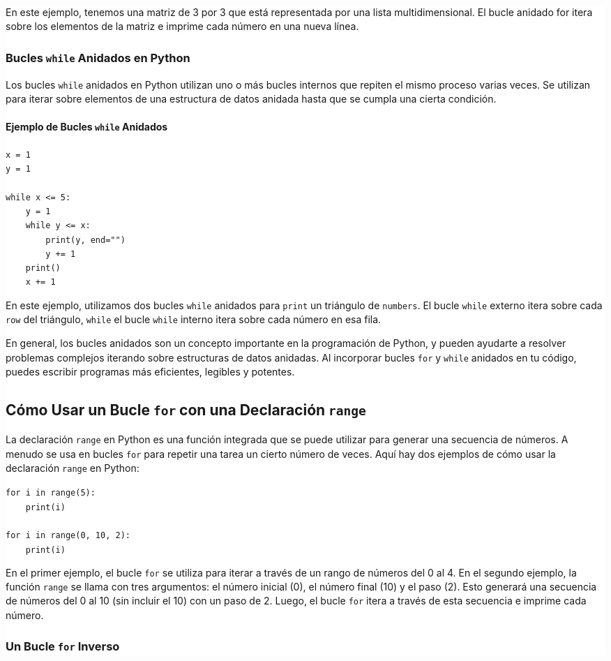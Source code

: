 En este ejemplo, tenemos una matriz de 3 por 3 que está representada por una lista multidimensional. El bucle anidado for itera sobre los elementos de la matriz e imprime cada número en una nueva línea.

### Bucles `while` Anidados en Python

Los bucles `while` anidados en Python utilizan uno o más bucles internos que repiten el mismo proceso varias veces. Se utilizan para iterar sobre elementos de una estructura de datos anidada hasta que se cumpla una cierta condición.

#### Ejemplo de Bucles `while` Anidados

```python3
x = 1
y = 1

while x <= 5:
    y = 1
    while y <= x:
        print(y, end="")
        y += 1
    print()
    x += 1
```

En este ejemplo, utilizamos dos bucles `while` anidados para `print` un triángulo de `numbers`. El bucle `while` externo itera sobre cada `row` del triángulo, `while` el bucle `while` interno itera sobre cada número en esa fila.

En general, los bucles anidados son un concepto importante en la programación de Python, y pueden ayudarte a resolver problemas complejos iterando sobre estructuras de datos anidadas. Al incorporar bucles `for` y `while` anidados en tu código, puedes escribir programas más eficientes, legibles y potentes.

## Cómo Usar un Bucle `for` con una Declaración `range`

La declaración `range` en Python es una función integrada que se puede utilizar para generar una secuencia de números. A menudo se usa en bucles `for` para repetir una tarea un cierto número de veces. Aquí hay dos ejemplos de cómo usar la declaración `range` en Python:

```python3
for i in range(5):
    print(i)

for i in range(0, 10, 2):
    print(i)
```

En el primer ejemplo, el bucle `for` se utiliza para iterar a través de un rango de números del 0 al 4. En el segundo ejemplo, la función `range` se llama con tres argumentos: el número inicial (0), el número final (10) y el paso (2). Esto generará una secuencia de números del 0 al 10 (sin incluir el 10) con un paso de 2. Luego, el bucle `for` itera a través de esta secuencia e imprime cada número.

### Un Bucle `for` Inverso
